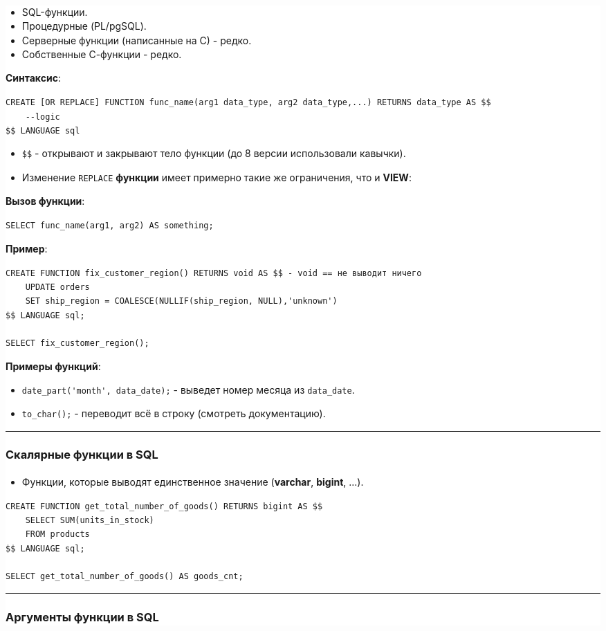 * SQL-функции.
* Процедурные (PL/pgSQL).
* Серверные функции (написанные на С) - редко.
* Собственные С-функции - редко.

**Синтаксис**:

```
CREATE [OR REPLACE] FUNCTION func_name(arg1 data_type, arg2 data_type,...) RETURNS data_type AS $$ 	 
    --logic
$$ LANGUAGE sql
```

* `$$` - открывают и закрывают тело функции (до 8 версии использовали кавычки).

* Изменение `REPLACE` **функции** имеет примерно такие же ограничения, что и **VIEW**:

**Вызов функции**:

```
SELECT func_name(arg1, arg2) AS something;
```

**Пример**:

```
CREATE FUNCTION fix_customer_region() RETURNS void AS $$ - void == не выводит ничего
    UPDATE orders
    SET ship_region = COALESCE(NULLIF(ship_region, NULL),'unknown')
$$ LANGUAGE sql;

SELECT fix_customer_region();
```

**Примеры функций**:

* `date_part('month', data_date);` - выведет номер месяца из `data_date`.

* `to_char();` - переводит всё в строку (смотреть документацию).

---

### Скалярные функции в SQL

* Функции, которые выводят единственное значение (**varchar**, **bigint**, ...).

```
CREATE FUNCTION get_total_number_of_goods() RETURNS bigint AS $$   
    SELECT SUM(units_in_stock)
    FROM products
$$ LANGUAGE sql;

SELECT get_total_number_of_goods() AS goods_cnt;
```

---

### Аргументы функции в SQL
